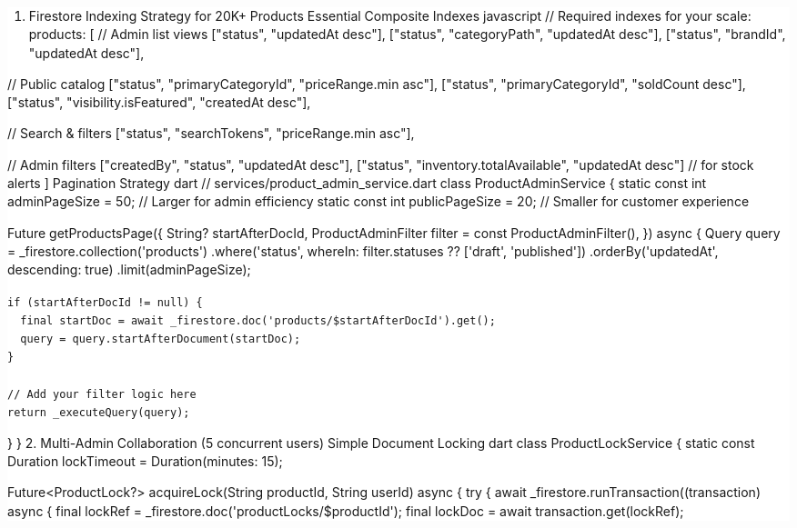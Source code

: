 1. Firestore Indexing Strategy for 20K+ Products
Essential Composite Indexes
javascript
// Required indexes for your scale:
products: [
  // Admin list views
  ["status", "updatedAt desc"],
  ["status", "categoryPath", "updatedAt desc"],
  ["status", "brandId", "updatedAt desc"],
  
  // Public catalog
  ["status", "primaryCategoryId", "priceRange.min asc"],
  ["status", "primaryCategoryId", "soldCount desc"],
  ["status", "visibility.isFeatured", "createdAt desc"],
  
  // Search & filters
  ["status", "searchTokens", "priceRange.min asc"],
  
  // Admin filters
  ["createdBy", "status", "updatedAt desc"],
  ["status", "inventory.totalAvailable", "updatedAt desc"] // for stock alerts
]
Pagination Strategy
dart
// services/product_admin_service.dart
class ProductAdminService {
  static const int adminPageSize = 50; // Larger for admin efficiency
  static const int publicPageSize = 20; // Smaller for customer experience
  
  Future<ProductPage> getProductsPage({
    String? startAfterDocId,
    ProductAdminFilter filter = const ProductAdminFilter(),
  }) async {
    Query query = _firestore.collection('products')
        .where('status', whereIn: filter.statuses ?? ['draft', 'published'])
        .orderBy('updatedAt', descending: true)
        .limit(adminPageSize);
    
    if (startAfterDocId != null) {
      final startDoc = await _firestore.doc('products/$startAfterDocId').get();
      query = query.startAfterDocument(startDoc);
    }
    
    // Add your filter logic here
    return _executeQuery(query);
  }
}
2. Multi-Admin Collaboration (5 concurrent users)
Simple Document Locking
dart
class ProductLockService {
  static const Duration lockTimeout = Duration(minutes: 15);
  
  Future<ProductLock?> acquireLock(String productId, String userId) async {
    try {
      await _firestore.runTransaction((transaction) async {
        final lockRef = _firestore.doc('productLocks/$productId');
        final lockDoc = await transaction.get(lockRef);
        